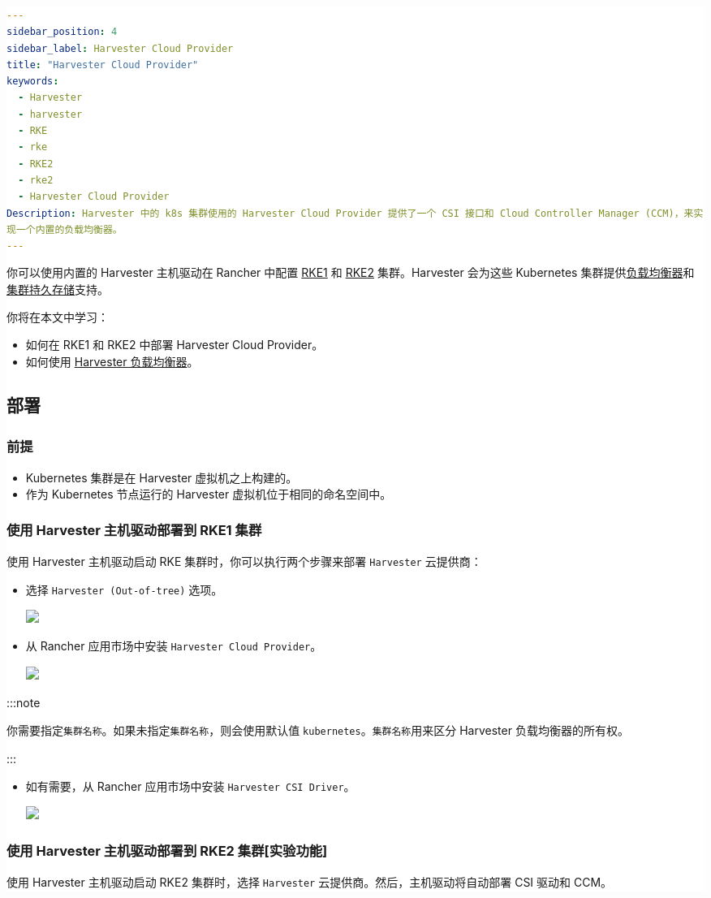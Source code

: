 ```yaml
---
sidebar_position: 4
sidebar_label: Harvester Cloud Provider
title: "Harvester Cloud Provider"
keywords:
  - Harvester
  - harvester
  - RKE
  - rke
  - RKE2
  - rke2
  - Harvester Cloud Provider
Description: Harvester 中的 k8s 集群使用的 Harvester Cloud Provider 提供了一个 CSI 接口和 Cloud Controller Manager (CCM)，来实现一个内置的负载均衡器。
---
```


你可以使用内置的 Harvester 主机驱动在 Rancher 中配置 [RKE1](./node/rke1-cluster.md) 和 [RKE2](./node/rke2-cluster.md) 集群。Harvester 会为这些 Kubernetes 集群提供[负载均衡器](#负载均衡器支持)和[集群持久存储](./csi-driver.md)支持。

你将在本文中学习：

- 如何在 RKE1 和 RKE2 中部署 Harvester Cloud Provider。
- 如何使用 [Harvester 负载均衡器](#负载均衡器支持)。

## 部署

### 前提
- Kubernetes 集群是在 Harvester 虚拟机之上构建的。
- 作为 Kubernetes 节点运行的 Harvester 虚拟机位于相同的命名空间中。

### 使用 Harvester 主机驱动部署到 RKE1 集群
使用 Harvester 主机驱动启动 RKE 集群时，你可以执行两个步骤来部署 `Harvester` 云提供商：

- 选择 `Harvester (Out-of-tree)` 选项。

   ![](/img/v1.0/rancher/rke-cloud-provider.png)

- 从 Rancher 应用市场中安装 `Harvester Cloud Provider`。

   ![](/img/v1.0/rancher/install-harvester-cloud-provider.png)

:::note

你需要指定`集群名称`。如果未指定`集群名称`，则会使用默认值 `kubernetes`。`集群名称`用来区分 Harvester 负载均衡器的所有权。

:::

- 如有需要，从 Rancher 应用市场中安装 `Harvester CSI Driver`。

   ![](/img/v1.0/rancher/install-harvester-csi-driver.png)

### 使用 Harvester 主机驱动部署到 RKE2 集群[实验功能]
使用 Harvester 主机驱动启动 RKE2 集群时，选择 `Harvester` 云提供商。然后，主机驱动将自动部署 CSI 驱动和 CCM。
